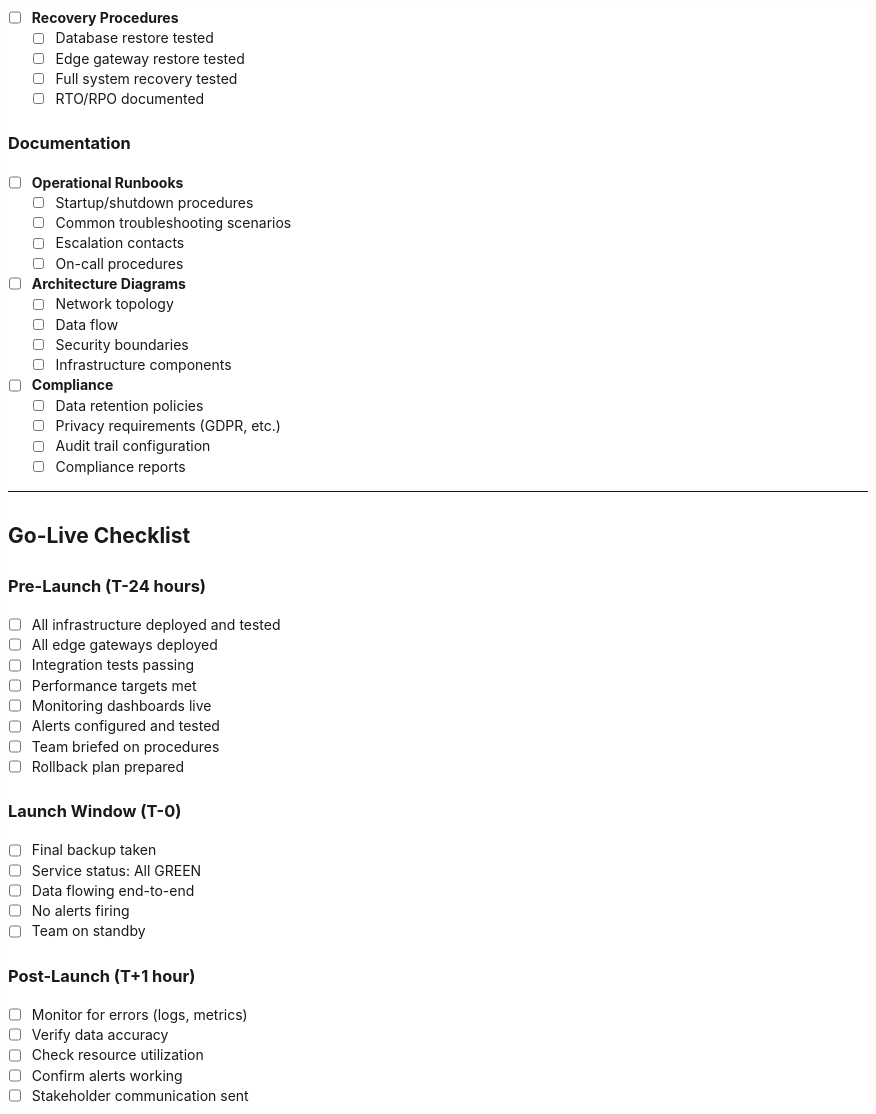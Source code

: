 - [ ] **Recovery Procedures**
  - [ ] Database restore tested
  - [ ] Edge gateway restore tested
  - [ ] Full system recovery tested
  - [ ] RTO/RPO documented

### Documentation

- [ ] **Operational Runbooks**
  - [ ] Startup/shutdown procedures
  - [ ] Common troubleshooting scenarios
  - [ ] Escalation contacts
  - [ ] On-call procedures

- [ ] **Architecture Diagrams**
  - [ ] Network topology
  - [ ] Data flow
  - [ ] Security boundaries
  - [ ] Infrastructure components

- [ ] **Compliance**
  - [ ] Data retention policies
  - [ ] Privacy requirements (GDPR, etc.)
  - [ ] Audit trail configuration
  - [ ] Compliance reports

---

## Go-Live Checklist

### Pre-Launch (T-24 hours)

- [ ] All infrastructure deployed and tested
- [ ] All edge gateways deployed
- [ ] Integration tests passing
- [ ] Performance targets met
- [ ] Monitoring dashboards live
- [ ] Alerts configured and tested
- [ ] Team briefed on procedures
- [ ] Rollback plan prepared

### Launch Window (T-0)

- [ ] Final backup taken
- [ ] Service status: All GREEN
- [ ] Data flowing end-to-end
- [ ] No alerts firing
- [ ] Team on standby

### Post-Launch (T+1 hour)

- [ ] Monitor for errors (logs, metrics)
- [ ] Verify data accuracy
- [ ] Check resource utilization
- [ ] Confirm alerts working
- [ ] Stakeholder communication sent
